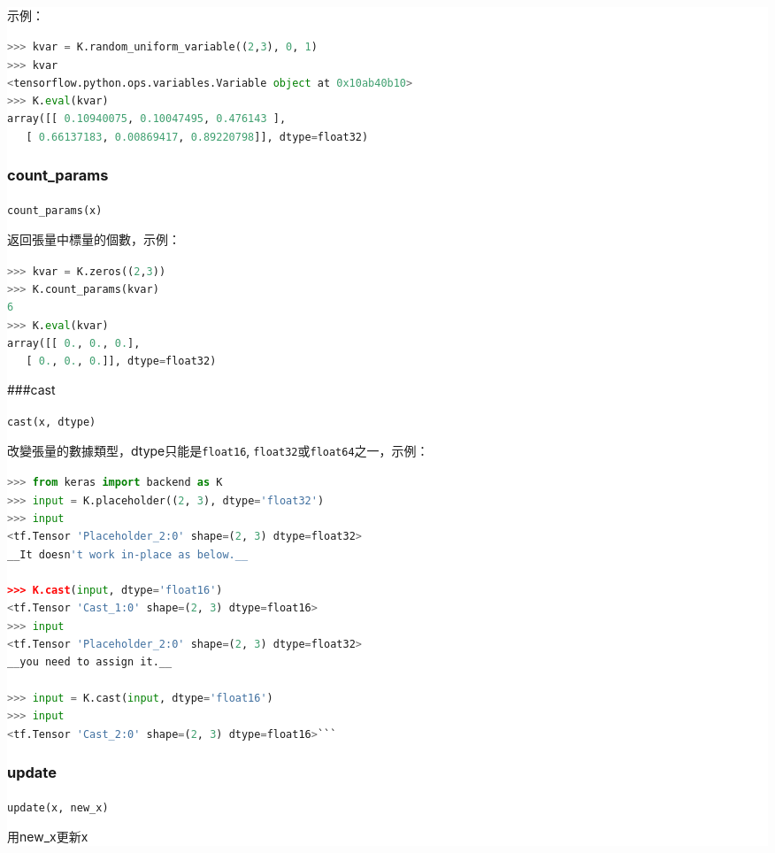 示例：
```python
>>> kvar = K.random_uniform_variable((2,3), 0, 1)
>>> kvar
<tensorflow.python.ops.variables.Variable object at 0x10ab40b10>
>>> K.eval(kvar)
array([[ 0.10940075, 0.10047495, 0.476143 ],
   [ 0.66137183, 0.00869417, 0.89220798]], dtype=float32)
```

### count_params
```python
count_params(x)
```
返回張量中標量的個數，示例：
```python
>>> kvar = K.zeros((2,3))
>>> K.count_params(kvar)
6
>>> K.eval(kvar)
array([[ 0., 0., 0.],
   [ 0., 0., 0.]], dtype=float32)
```


###cast
```python
cast(x, dtype)
```
改變張量的數據類型，dtype只能是`float16`, `float32`或`float64`之一，示例：
```python
>>> from keras import backend as K
>>> input = K.placeholder((2, 3), dtype='float32')
>>> input
<tf.Tensor 'Placeholder_2:0' shape=(2, 3) dtype=float32>
__It doesn't work in-place as below.__

>>> K.cast(input, dtype='float16')
<tf.Tensor 'Cast_1:0' shape=(2, 3) dtype=float16>
>>> input
<tf.Tensor 'Placeholder_2:0' shape=(2, 3) dtype=float32>
__you need to assign it.__

>>> input = K.cast(input, dtype='float16')
>>> input
<tf.Tensor 'Cast_2:0' shape=(2, 3) dtype=float16>```
```

### update
```python
update(x, new_x)
```
用new_x更新x
